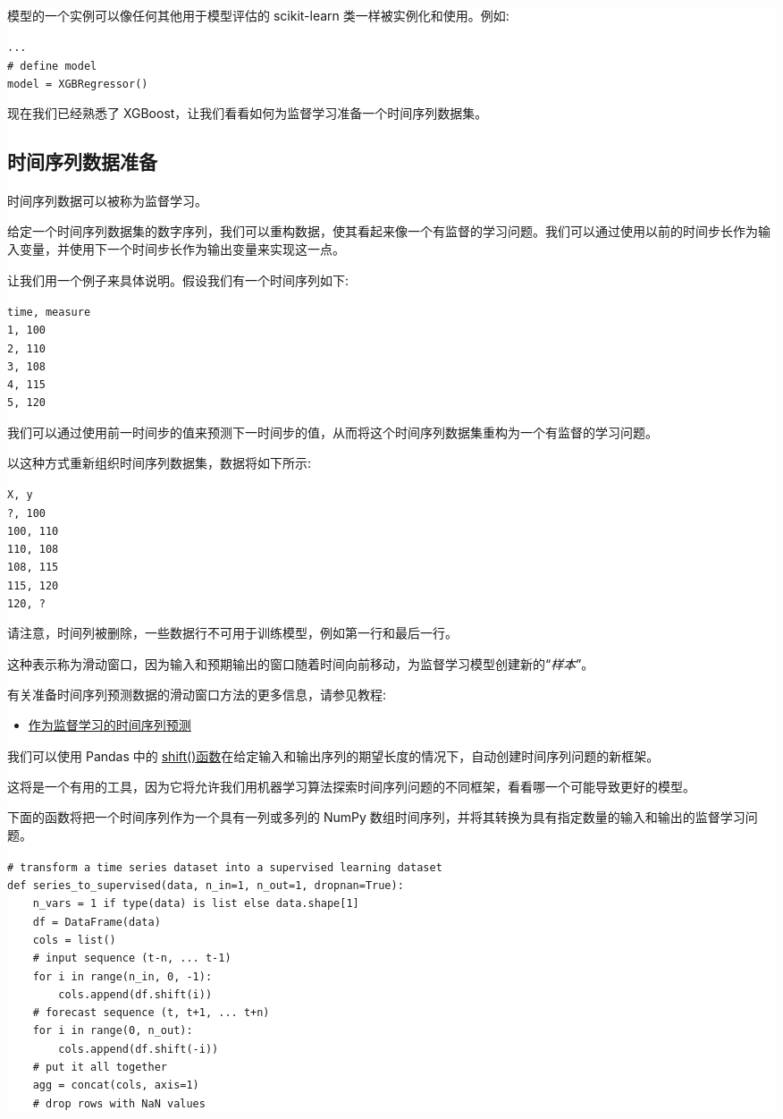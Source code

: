 模型的一个实例可以像任何其他用于模型评估的 scikit-learn 类一样被实例化和使用。例如:

```
...
# define model
model = XGBRegressor()
```

现在我们已经熟悉了 XGBoost，让我们看看如何为监督学习准备一个时间序列数据集。

## 时间序列数据准备

时间序列数据可以被称为监督学习。

给定一个时间序列数据集的数字序列，我们可以重构数据，使其看起来像一个有监督的学习问题。我们可以通过使用以前的时间步长作为输入变量，并使用下一个时间步长作为输出变量来实现这一点。

让我们用一个例子来具体说明。假设我们有一个时间序列如下:

```
time, measure
1, 100
2, 110
3, 108
4, 115
5, 120
```

我们可以通过使用前一时间步的值来预测下一时间步的值，从而将这个时间序列数据集重构为一个有监督的学习问题。

以这种方式重新组织时间序列数据集，数据将如下所示:

```
X, y
?, 100
100, 110
110, 108
108, 115
115, 120
120, ?
```

请注意，时间列被删除，一些数据行不可用于训练模型，例如第一行和最后一行。

这种表示称为滑动窗口，因为输入和预期输出的窗口随着时间向前移动，为监督学习模型创建新的“*样本*”。

有关准备时间序列预测数据的滑动窗口方法的更多信息，请参见教程:

*   [作为监督学习的时间序列预测](https://machinelearningmastery.com/time-series-forecasting-supervised-learning/)

我们可以使用 Pandas 中的 [shift()函数](https://pandas.pydata.org/pandas-docs/stable/generated/pandas.DataFrame.shift.html)在给定输入和输出序列的期望长度的情况下，自动创建时间序列问题的新框架。

这将是一个有用的工具，因为它将允许我们用机器学习算法探索时间序列问题的不同框架，看看哪一个可能导致更好的模型。

下面的函数将把一个时间序列作为一个具有一列或多列的 NumPy 数组时间序列，并将其转换为具有指定数量的输入和输出的监督学习问题。

```
# transform a time series dataset into a supervised learning dataset
def series_to_supervised(data, n_in=1, n_out=1, dropnan=True):
	n_vars = 1 if type(data) is list else data.shape[1]
	df = DataFrame(data)
	cols = list()
	# input sequence (t-n, ... t-1)
	for i in range(n_in, 0, -1):
		cols.append(df.shift(i))
	# forecast sequence (t, t+1, ... t+n)
	for i in range(0, n_out):
		cols.append(df.shift(-i))
	# put it all together
	agg = concat(cols, axis=1)
	# drop rows with NaN values
```